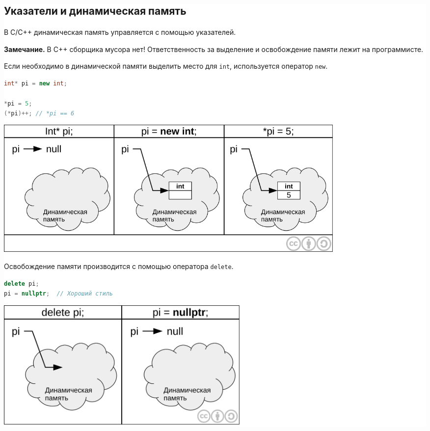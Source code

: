 
## Указатели и динамическая память

В C/С++ динамическая память управляется с помощью указателей.

**Замечание.** В С++ сборщика мусора нет! Ответственность за 
выделение и освобождение памяти лежит на программисте.

Если необходимо в динамической памяти выделить место для `int`, используется
оператор `new`.

```cpp
int* pi = new int;

*pi = 5;
(*pi)++; // *pi == 6
```

<img src="../img/pointers_and_dyn_mem1.svg" alt="Управление динамической памятью с помощью указателей" style="width:670px">

Освобождение памяти производится с помощью оператора `delete`.

```cpp
delete pi;
pi = nullptr;  // Хороший стиль
```

<img src="../img/pointers_and_dyn_mem2.svg" alt="Освобождение динамической памяти" style="width:480px">